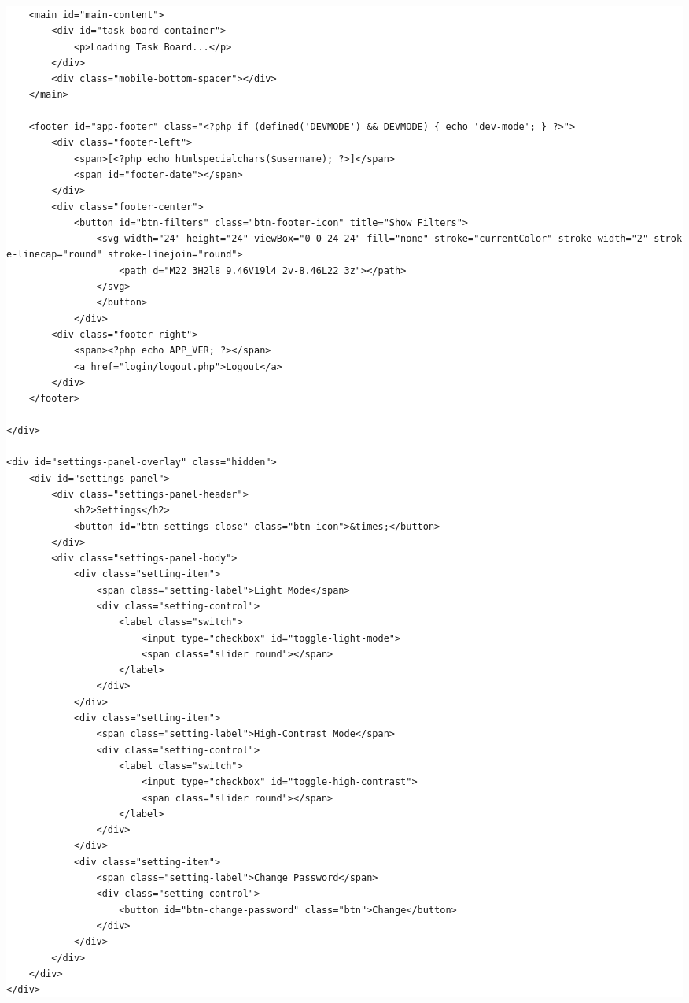 		<main id="main-content">
			<div id="task-board-container">
				<p>Loading Task Board...</p>
			</div>
			<div class="mobile-bottom-spacer"></div>
		</main>

		<footer id="app-footer" class="<?php if (defined('DEVMODE') && DEVMODE) { echo 'dev-mode'; } ?>">
			<div class="footer-left">
				<span>[<?php echo htmlspecialchars($username); ?>]</span>
				<span id="footer-date"></span>
			</div>
			<div class="footer-center">
				<button id="btn-filters" class="btn-footer-icon" title="Show Filters">
					<svg width="24" height="24" viewBox="0 0 24 24" fill="none" stroke="currentColor" stroke-width="2" stroke-linecap="round" stroke-linejoin="round">
						<path d="M22 3H2l8 9.46V19l4 2v-8.46L22 3z"></path>
					</svg>
					</button>
				</div>
			<div class="footer-right">
				<span><?php echo APP_VER; ?></span>
				<a href="login/logout.php">Logout</a>
			</div>
		</footer>

	</div>

	<div id="settings-panel-overlay" class="hidden">
		<div id="settings-panel">
			<div class="settings-panel-header">
				<h2>Settings</h2>
				<button id="btn-settings-close" class="btn-icon">&times;</button>
			</div>
			<div class="settings-panel-body">
				<div class="setting-item">
					<span class="setting-label">Light Mode</span>
					<div class="setting-control">
						<label class="switch">
							<input type="checkbox" id="toggle-light-mode">
							<span class="slider round"></span>
						</label>
					</div>
				</div>
				<div class="setting-item">
					<span class="setting-label">High-Contrast Mode</span>
					<div class="setting-control">
						<label class="switch">
							<input type="checkbox" id="toggle-high-contrast">
							<span class="slider round"></span>
						</label>
					</div>
				</div>
				<div class="setting-item">
					<span class="setting-label">Change Password</span>
					<div class="setting-control">
						<button id="btn-change-password" class="btn">Change</button>
					</div>
				</div>
			</div>
		</div>
	</div>
	
